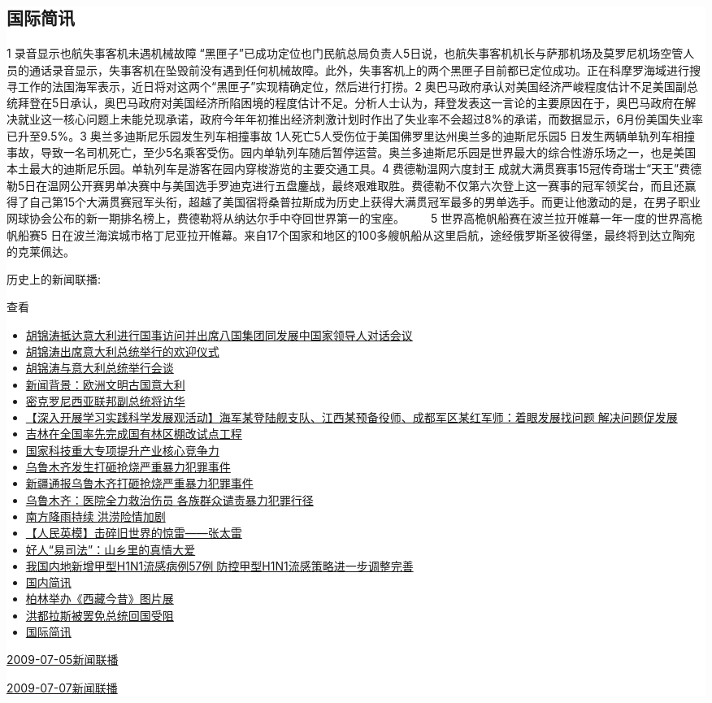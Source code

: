 
## 国际简讯


1 录音显示也航失事客机未遇机械故障 “黑匣子”已成功定位也门民航总局负责人5日说，也航失事客机机长与萨那机场及莫罗尼机场空管人员的通话录音显示，失事客机在坠毁前没有遇到任何机械故障。此外，失事客机上的两个黑匣子目前都已定位成功。正在科摩罗海域进行搜寻工作的法国海军表示，近日将对这两个“黑匣子”实现精确定位，然后进行打捞。2 奥巴马政府承认对美国经济严峻程度估计不足美国副总统拜登在5日承认，奥巴马政府对美国经济所陷困境的程度估计不足。分析人士认为，拜登发表这一言论的主要原因在于，奥巴马政府在解决就业这一核心问题上未能兑现承诺，政府今年年初推出经济刺激计划时作出了失业率不会超过8%的承诺，而数据显示，6月份美国失业率已升至9.5%。3 奥兰多迪斯尼乐园发生列车相撞事故 1人死亡5人受伤位于美国佛罗里达州奥兰多的迪斯尼乐园5 日发生两辆单轨列车相撞事故，导致一名司机死亡，至少5名乘客受伤。园内单轨列车随后暂停运营。奥兰多迪斯尼乐园是世界最大的综合性游乐场之一，也是美国本土最大的迪斯尼乐园。单轨列车是游客在园内穿梭游览的主要交通工具。4 费德勒温网六度封王 成就大满贯赛事15冠传奇瑞士“天王”费德勒5日在温网公开赛男单决赛中与美国选手罗迪克进行五盘鏖战，最终艰难取胜。费德勒不仅第六次登上这一赛事的冠军领奖台，而且还赢得了自己第15个大满贯赛冠军头衔，超越了美国宿将桑普拉斯成为历史上获得大满贯冠军最多的男单选手。而更让他激动的是，在男子职业网球协会公布的新一期排名榜上，费德勒将从纳达尔手中夺回世界第一的宝座。 　　5 世界高桅帆船赛在波兰拉开帷幕一年一度的世界高桅帆船赛5 日在波兰海滨城市格丁尼亚拉开帷幕。来自17个国家和地区的100多艘帆船从这里启航，途经俄罗斯圣彼得堡，最终将到达立陶宛的克莱佩达。






历史上的新闻联播:

 查看
 

* [胡锦涛抵达意大利进行国事访问并出席八国集团同发展中国家领导人对话会议](#胡锦涛抵达意大利进行国事访问并出席八国集团同发展中国家领导人对话会议)
* [胡锦涛出席意大利总统举行的欢迎仪式](#胡锦涛出席意大利总统举行的欢迎仪式)
* [胡锦涛与意大利总统举行会谈](#胡锦涛与意大利总统举行会谈)
* [新闻背景：欧洲文明古国意大利](#新闻背景：欧洲文明古国意大利)
* [密克罗尼西亚联邦副总统将访华](#密克罗尼西亚联邦副总统将访华)
* [【深入开展学习实践科学发展观活动】海军某登陆舰支队、江西某预备役师、成都军区某红军师：着眼发展找问题 解决问题促发展](#【深入开展学习实践科学发展观活动】海军某登陆舰支队、江西某预备役师、成都军区某红军师：着眼发展找问题-解决问题促发展)
* [吉林在全国率先完成国有林区棚改试点工程](#吉林在全国率先完成国有林区棚改试点工程)
* [国家科技重大专项提升产业核心竞争力](#国家科技重大专项提升产业核心竞争力)
* [乌鲁木齐发生打砸抢烧严重暴力犯罪事件](#乌鲁木齐发生打砸抢烧严重暴力犯罪事件)
* [新疆通报乌鲁木齐打砸抢烧严重暴力犯罪事件](#新疆通报乌鲁木齐打砸抢烧严重暴力犯罪事件)
* [乌鲁木齐：医院全力救治伤员 各族群众谴责暴力犯罪行径](#乌鲁木齐：医院全力救治伤员-各族群众谴责暴力犯罪行径)
* [南方降雨持续 洪涝险情加剧](#南方降雨持续-洪涝险情加剧)
* [【人民英模】击碎旧世界的惊雷——张太雷](#【人民英模】击碎旧世界的惊雷——张太雷)
* [好人“易司法”：山乡里的真情大爱](#好人“易司法”：山乡里的真情大爱)
* [我国内地新增甲型H1N1流感病例57例 防控甲型H1N1流感策略进一步调整完善](#我国内地新增甲型h1n1流感病例57例-防控甲型h1n1流感策略进一步调整完善)
* [国内简讯](#国内简讯)
* [柏林举办《西藏今昔》图片展](#柏林举办《西藏今昔》图片展)
* [洪都拉斯被罢免总统回国受阻](#洪都拉斯被罢免总统回国受阻)
* [国际简讯](#国际简讯)






[2009-07-05新闻联播](/xinwenlianbo/20090705)


[2009-07-07新闻联播](/xinwenlianbo/20090707)



